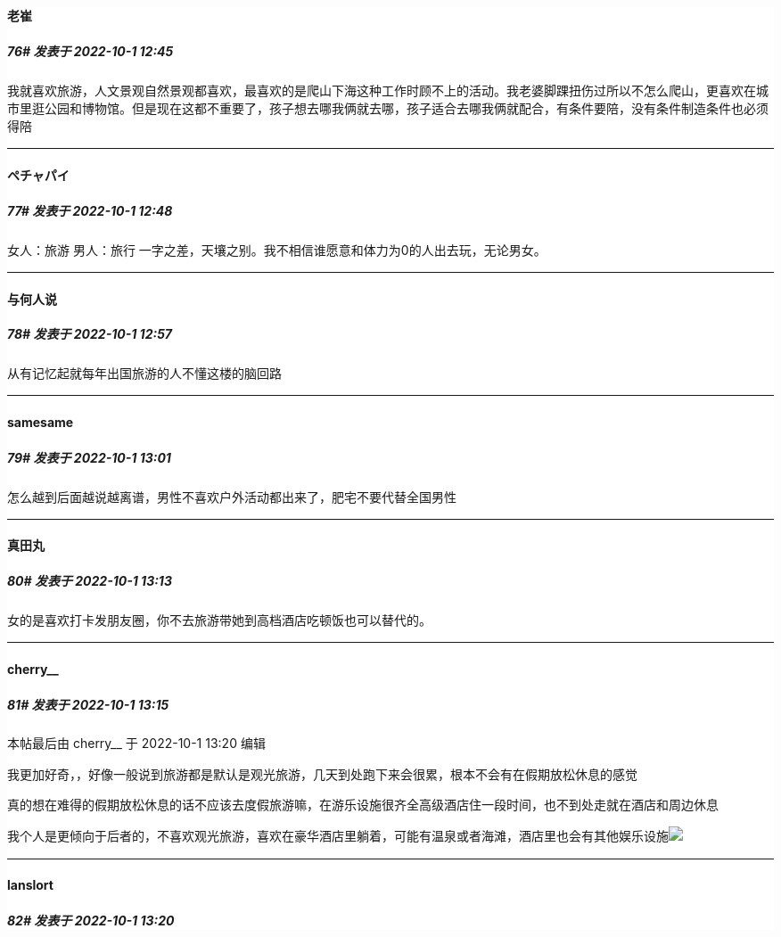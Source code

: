 ####  老崔  
##### 76#       发表于 2022-10-1 12:45

我就喜欢旅游，人文景观自然景观都喜欢，最喜欢的是爬山下海这种工作时顾不上的活动。我老婆脚踝扭伤过所以不怎么爬山，更喜欢在城市里逛公园和博物馆。但是现在这都不重要了，孩子想去哪我俩就去哪，孩子适合去哪我俩就配合，有条件要陪，没有条件制造条件也必须得陪

*****

####  ペチャパイ  
##### 77#       发表于 2022-10-1 12:48

女人：旅游
男人：旅行
一字之差，天壤之别。我不相信谁愿意和体力为0的人出去玩，无论男女。



*****

####  与何人说  
##### 78#       发表于 2022-10-1 12:57

从有记忆起就每年出国旅游的人不懂这楼的脑回路

*****

####  samesame  
##### 79#       发表于 2022-10-1 13:01

怎么越到后面越说越离谱，男性不喜欢户外活动都出来了，肥宅不要代替全国男性



*****

####  真田丸  
##### 80#       发表于 2022-10-1 13:13

女的是喜欢打卡发朋友圈，你不去旅游带她到高档酒店吃顿饭也可以替代的。

*****

####  cherry__  
##### 81#       发表于 2022-10-1 13:15

 本帖最后由 cherry__ 于 2022-10-1 13:20 编辑 

我更加好奇，，好像一般说到旅游都是默认是观光旅游，几天到处跑下来会很累，根本不会有在假期放松休息的感觉

真的想在难得的假期放松休息的话不应该去度假旅游嘛，在游乐设施很齐全高级酒店住一段时间，也不到处走就在酒店和周边休息

我个人是更倾向于后者的，不喜欢观光旅游，喜欢在豪华酒店里躺着，可能有温泉或者海滩，酒店里也会有其他娱乐设施<img src="https://static.saraba1st.com/image/smiley/face2017/009.gif" referrerpolicy="no-referrer">

*****

####  lanslort  
##### 82#       发表于 2022-10-1 13:20
